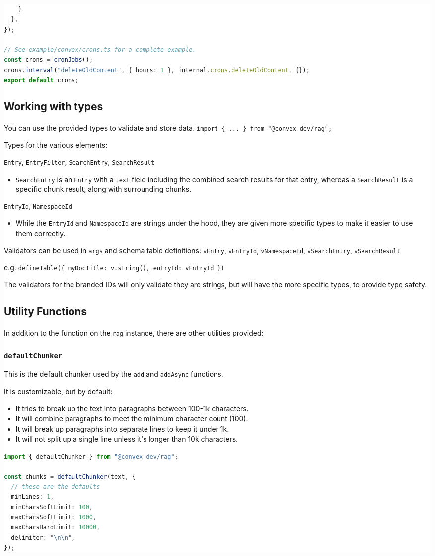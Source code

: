 ```ts
    }
  },
});

// See example/convex/crons.ts for a complete example.
const crons = cronJobs();
crons.interval("deleteOldContent", { hours: 1 }, internal.crons.deleteOldContent, {});
export default crons;
```

## Working with types

You can use the provided types to validate and store data.
`import { ... } from "@convex-dev/rag";`

Types for the various elements:

`Entry`, `EntryFilter`, `SearchEntry`, `SearchResult`

- `SearchEntry` is an `Entry` with a `text` field including the combined search
  results for that entry, whereas a `SearchResult` is a specific chunk result,
  along with surrounding chunks.

`EntryId`, `NamespaceId`

- While the `EntryId` and `NamespaceId` are strings under the hood, they are
  given more specific types to make it easier to use them correctly.

Validators can be used in `args` and schema table definitions:
`vEntry`, `vEntryId`, `vNamespaceId`, `vSearchEntry`, `vSearchResult`

e.g. `defineTable({ myDocTitle: v.string(), entryId: vEntryId })`

The validators for the branded IDs will only validate they are strings,
but will have the more specific types, to provide type safety.

## Utility Functions

In addition to the function on the `rag` instance, there are other utilities
provided:

### `defaultChunker`

This is the default chunker used by the `add` and `addAsync` functions.

It is customizable, but by default:
- It tries to break up the text into paragraphs between 100-1k characters.
- It will combine paragraphs to meet the minimum character count (100).
- It will break up paragraphs into separate lines to keep it under 1k.
- It will not split up a single line unless it's longer than 10k characters.

```ts
import { defaultChunker } from "@convex-dev/rag";

const chunks = defaultChunker(text, {
  // these are the defaults
  minLines: 1,
  minCharsSoftLimit: 100,
  maxCharsSoftLimit: 1000,
  maxCharsHardLimit: 10000,
  delimiter: "\n\n",
});
```
